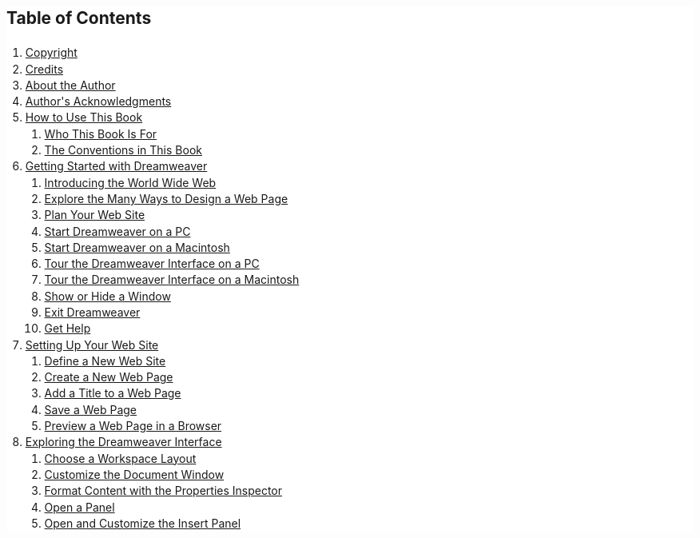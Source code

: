 Table of Contents
-----------------

1. [Copyright](https://ebookreading.net/view/book/Teach+Yourself+Visually%E2%84%A2+Adobe%C2%AE+Dreamweaver%C2%AE+CS5-EB9780470612620_1.html)
1. [Credits](https://ebookreading.net/view/book/Teach+Yourself+Visually%E2%84%A2+Adobe%C2%AE+Dreamweaver%C2%AE+CS5-EB9780470612620_2.html)
1. [About the Author](https://ebookreading.net/view/book/Teach+Yourself+Visually%E2%84%A2+Adobe%C2%AE+Dreamweaver%C2%AE+CS5-EB9780470612620_3.html)
1. [Author&#39;s Acknowledgments](https://ebookreading.net/view/book/Teach+Yourself+Visually%E2%84%A2+Adobe%C2%AE+Dreamweaver%C2%AE+CS5-EB9780470612620_4.html)
1. [How to Use This Book](https://ebookreading.net/view/book/Teach+Yourself+Visually%E2%84%A2+Adobe%C2%AE+Dreamweaver%C2%AE+CS5-EB9780470612620_5.html)
    1. [Who This Book Is For](https://ebookreading.net/view/book/Teach+Yourself+Visually%E2%84%A2+Adobe%C2%AE+Dreamweaver%C2%AE+CS5-EB9780470612620_6.html)
    1. [The Conventions in This Book](https://ebookreading.net/view/book/Teach+Yourself+Visually%E2%84%A2+Adobe%C2%AE+Dreamweaver%C2%AE+CS5-EB9780470612620_7.html)
1. [Getting Started with Dreamweaver](https://ebookreading.net/view/book/Teach+Yourself+Visually%E2%84%A2+Adobe%C2%AE+Dreamweaver%C2%AE+CS5-EB9780470612620_8.html)
    1. [Introducing the World Wide Web](https://ebookreading.net/view/book/Teach+Yourself+Visually%E2%84%A2+Adobe%C2%AE+Dreamweaver%C2%AE+CS5-EB9780470612620_9.html)
    1. [Explore the Many Ways to Design a Web Page](https://ebookreading.net/view/book/Teach+Yourself+Visually%E2%84%A2+Adobe%C2%AE+Dreamweaver%C2%AE+CS5-EB9780470612620_10.html)
    1. [Plan Your Web Site](https://ebookreading.net/view/book/Teach+Yourself+Visually%E2%84%A2+Adobe%C2%AE+Dreamweaver%C2%AE+CS5-EB9780470612620_11.html)
    1. [Start Dreamweaver on a PC](https://ebookreading.net/view/book/Teach+Yourself+Visually%E2%84%A2+Adobe%C2%AE+Dreamweaver%C2%AE+CS5-EB9780470612620_12.html)
    1. [Start Dreamweaver on a Macintosh](https://ebookreading.net/view/book/Teach+Yourself+Visually%E2%84%A2+Adobe%C2%AE+Dreamweaver%C2%AE+CS5-EB9780470612620_13.html)
    1. [Tour the Dreamweaver Interface on a PC](https://ebookreading.net/view/book/Teach+Yourself+Visually%E2%84%A2+Adobe%C2%AE+Dreamweaver%C2%AE+CS5-EB9780470612620_14.html)
    1. [Tour the Dreamweaver Interface on a Macintosh](https://ebookreading.net/view/book/Teach+Yourself+Visually%E2%84%A2+Adobe%C2%AE+Dreamweaver%C2%AE+CS5-EB9780470612620_15.html)
    1. [Show or Hide a Window](https://ebookreading.net/view/book/Teach+Yourself+Visually%E2%84%A2+Adobe%C2%AE+Dreamweaver%C2%AE+CS5-EB9780470612620_16.html)
    1. [Exit Dreamweaver](https://ebookreading.net/view/book/Teach+Yourself+Visually%E2%84%A2+Adobe%C2%AE+Dreamweaver%C2%AE+CS5-EB9780470612620_17.html)
    1. [Get Help](https://ebookreading.net/view/book/Teach+Yourself+Visually%E2%84%A2+Adobe%C2%AE+Dreamweaver%C2%AE+CS5-EB9780470612620_18.html)
1. [Setting Up Your Web Site](https://ebookreading.net/view/book/Teach+Yourself+Visually%E2%84%A2+Adobe%C2%AE+Dreamweaver%C2%AE+CS5-EB9780470612620_19.html)
    1. [Define a New Web Site](https://ebookreading.net/view/book/Teach+Yourself+Visually%E2%84%A2+Adobe%C2%AE+Dreamweaver%C2%AE+CS5-EB9780470612620_20.html)
    1. [Create a New Web Page](https://ebookreading.net/view/book/Teach+Yourself+Visually%E2%84%A2+Adobe%C2%AE+Dreamweaver%C2%AE+CS5-EB9780470612620_21.html)
    1. [Add a Title to a Web Page](https://ebookreading.net/view/book/Teach+Yourself+Visually%E2%84%A2+Adobe%C2%AE+Dreamweaver%C2%AE+CS5-EB9780470612620_22.html)
    1. [Save a Web Page](https://ebookreading.net/view/book/Teach+Yourself+Visually%E2%84%A2+Adobe%C2%AE+Dreamweaver%C2%AE+CS5-EB9780470612620_23.html)
    1. [Preview a Web Page in a Browser](https://ebookreading.net/view/book/Teach+Yourself+Visually%E2%84%A2+Adobe%C2%AE+Dreamweaver%C2%AE+CS5-EB9780470612620_24.html)
1. [Exploring the Dreamweaver Interface](https://ebookreading.net/view/book/Teach+Yourself+Visually%E2%84%A2+Adobe%C2%AE+Dreamweaver%C2%AE+CS5-EB9780470612620_25.html)
    1. [Choose a Workspace Layout](https://ebookreading.net/view/book/Teach+Yourself+Visually%E2%84%A2+Adobe%C2%AE+Dreamweaver%C2%AE+CS5-EB9780470612620_26.html)
    1. [Customize the Document Window](https://ebookreading.net/view/book/Teach+Yourself+Visually%E2%84%A2+Adobe%C2%AE+Dreamweaver%C2%AE+CS5-EB9780470612620_27.html)
    1. [Format Content with the Properties Inspector](https://ebookreading.net/view/book/Teach+Yourself+Visually%E2%84%A2+Adobe%C2%AE+Dreamweaver%C2%AE+CS5-EB9780470612620_28.html)
    1. [Open a Panel](https://ebookreading.net/view/book/Teach+Yourself+Visually%E2%84%A2+Adobe%C2%AE+Dreamweaver%C2%AE+CS5-EB9780470612620_29.html)
    1. [Open and Customize the Insert Panel](https://ebookreading.net/view/book/Teach+Yourself+Visually%E2%84%A2+Adobe%C2%AE+Dreamweaver%C2%AE+CS5-EB9780470612620_30.html)